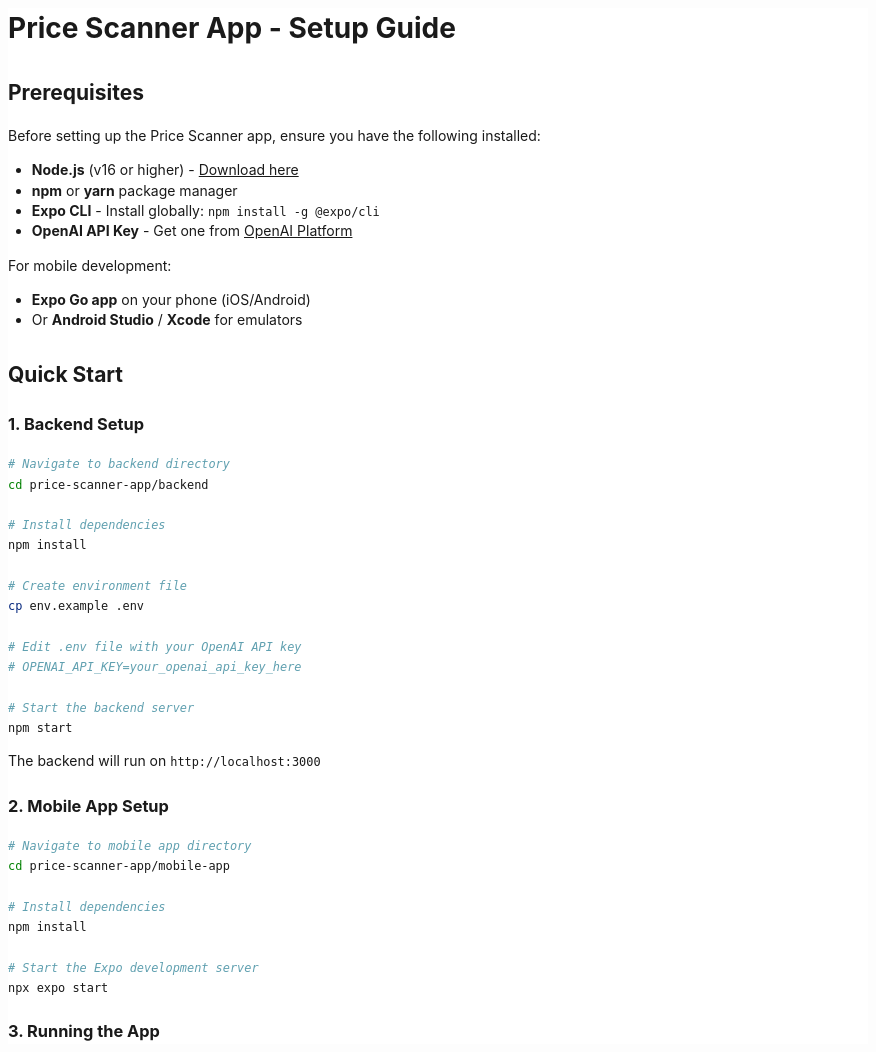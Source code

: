 # Price Scanner App - Setup Guide

## Prerequisites

Before setting up the Price Scanner app, ensure you have the following installed:

- **Node.js** (v16 or higher) - [Download here](https://nodejs.org/)
- **npm** or **yarn** package manager
- **Expo CLI** - Install globally: `npm install -g @expo/cli`
- **OpenAI API Key** - Get one from [OpenAI Platform](https://platform.openai.com/)

For mobile development:
- **Expo Go app** on your phone (iOS/Android)
- Or **Android Studio** / **Xcode** for emulators

## Quick Start

### 1. Backend Setup

```bash
# Navigate to backend directory
cd price-scanner-app/backend

# Install dependencies
npm install

# Create environment file
cp env.example .env

# Edit .env file with your OpenAI API key
# OPENAI_API_KEY=your_openai_api_key_here

# Start the backend server
npm start
```

The backend will run on `http://localhost:3000`

### 2. Mobile App Setup

```bash
# Navigate to mobile app directory
cd price-scanner-app/mobile-app

# Install dependencies
npm install

# Start the Expo development server
npx expo start
```

### 3. Running the App
